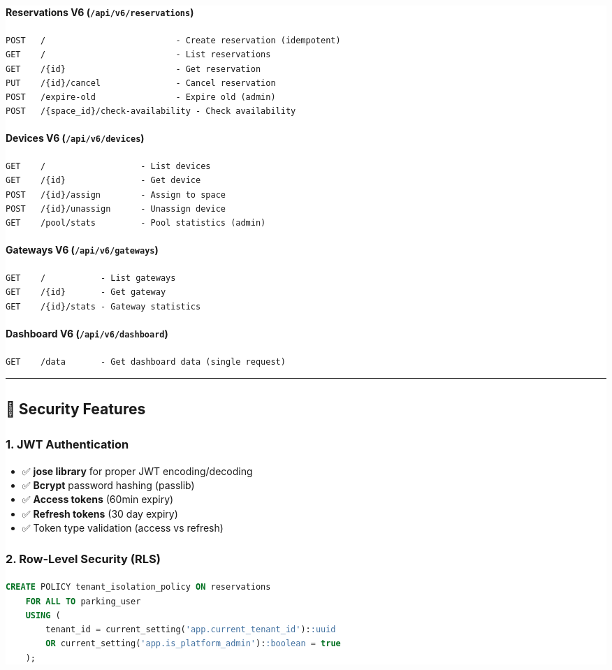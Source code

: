 #### **Reservations V6 (`/api/v6/reservations`)**
```
POST   /                          - Create reservation (idempotent)
GET    /                          - List reservations
GET    /{id}                      - Get reservation
PUT    /{id}/cancel               - Cancel reservation
POST   /expire-old                - Expire old (admin)
POST   /{space_id}/check-availability - Check availability
```

#### **Devices V6 (`/api/v6/devices`)**
```
GET    /                   - List devices
GET    /{id}               - Get device
POST   /{id}/assign        - Assign to space
POST   /{id}/unassign      - Unassign device
GET    /pool/stats         - Pool statistics (admin)
```

#### **Gateways V6 (`/api/v6/gateways`)**
```
GET    /           - List gateways
GET    /{id}       - Get gateway
GET    /{id}/stats - Gateway statistics
```

#### **Dashboard V6 (`/api/v6/dashboard`)**
```
GET    /data       - Get dashboard data (single request)
```

---

## 🔐 Security Features

### **1. JWT Authentication**
- ✅ **jose library** for proper JWT encoding/decoding
- ✅ **Bcrypt** password hashing (passlib)
- ✅ **Access tokens** (60min expiry)
- ✅ **Refresh tokens** (30 day expiry)
- ✅ Token type validation (access vs refresh)

### **2. Row-Level Security (RLS)**
```sql
CREATE POLICY tenant_isolation_policy ON reservations
    FOR ALL TO parking_user
    USING (
        tenant_id = current_setting('app.current_tenant_id')::uuid
        OR current_setting('app.is_platform_admin')::boolean = true
    );
```
